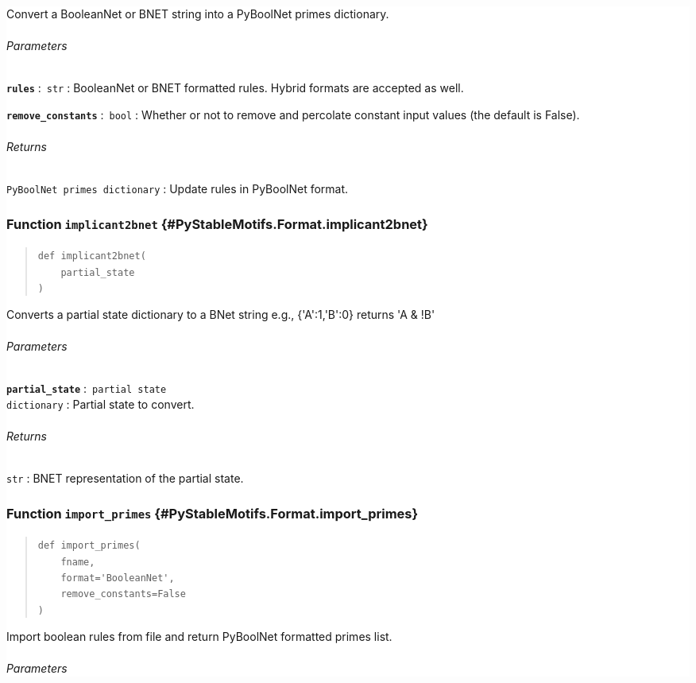 Convert a BooleanNet or BNET string into a PyBoolNet primes dictionary.

###### Parameters

**```rules```** :&ensp;<code>str</code>
:   BooleanNet or BNET formatted rules. Hybrid formats are accepted as well.


**```remove_constants```** :&ensp;<code>bool</code>
:   Whether or not to remove and percolate constant input values (the default
    is False).

###### Returns

<code>PyBoolNet primes dictionary</code>
:   Update rules in PyBoolNet format.



    
### Function `implicant2bnet` {#PyStableMotifs.Format.implicant2bnet}




>     def implicant2bnet(
>         partial_state
>     )


Converts a partial state dictionary to a BNet string
e.g., {'A':1,'B':0} returns 'A & !B'

###### Parameters

**```partial_state```** :&ensp;<code>partial state dictionary</code>
:   Partial state to convert.

###### Returns

<code>str</code>
:   BNET representation of the partial state.



    
### Function `import_primes` {#PyStableMotifs.Format.import_primes}




>     def import_primes(
>         fname,
>         format='BooleanNet',
>         remove_constants=False
>     )


Import boolean rules from file and return PyBoolNet formatted primes list.

###### Parameters
